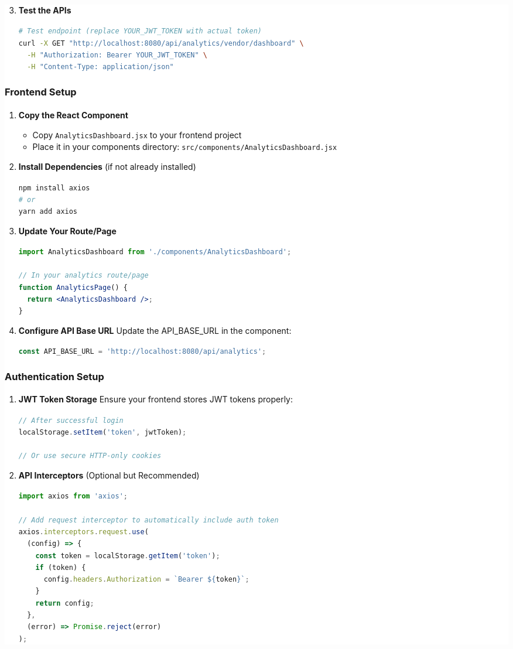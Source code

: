 3. **Test the APIs**
   ```bash
   # Test endpoint (replace YOUR_JWT_TOKEN with actual token)
   curl -X GET "http://localhost:8080/api/analytics/vendor/dashboard" \
     -H "Authorization: Bearer YOUR_JWT_TOKEN" \
     -H "Content-Type: application/json"
   ```

### Frontend Setup

1. **Copy the React Component**
   - Copy `AnalyticsDashboard.jsx` to your frontend project
   - Place it in your components directory: `src/components/AnalyticsDashboard.jsx`

2. **Install Dependencies** (if not already installed)
   ```bash
   npm install axios
   # or
   yarn add axios
   ```

3. **Update Your Route/Page**
   ```jsx
   import AnalyticsDashboard from './components/AnalyticsDashboard';
   
   // In your analytics route/page
   function AnalyticsPage() {
     return <AnalyticsDashboard />;
   }
   ```

4. **Configure API Base URL**
   Update the API_BASE_URL in the component:
   ```jsx
   const API_BASE_URL = 'http://localhost:8080/api/analytics';
   ```

### Authentication Setup

1. **JWT Token Storage**
   Ensure your frontend stores JWT tokens properly:
   ```jsx
   // After successful login
   localStorage.setItem('token', jwtToken);
   
   // Or use secure HTTP-only cookies
   ```

2. **API Interceptors** (Optional but Recommended)
   ```jsx
   import axios from 'axios';
   
   // Add request interceptor to automatically include auth token
   axios.interceptors.request.use(
     (config) => {
       const token = localStorage.getItem('token');
       if (token) {
         config.headers.Authorization = `Bearer ${token}`;
       }
       return config;
     },
     (error) => Promise.reject(error)
   );
   ```
